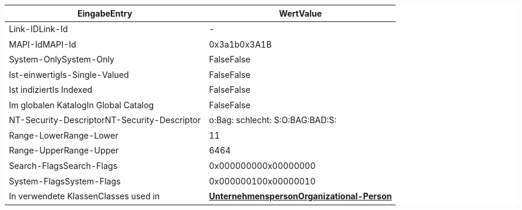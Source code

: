 | <span data-ttu-id="de808-262">Eingabe</span><span class="sxs-lookup"><span data-stu-id="de808-262">Entry</span></span> | <span data-ttu-id="de808-263">Wert</span><span class="sxs-lookup"><span data-stu-id="de808-263">Value</span></span> |
|------------------------|--------------------------------------------------------------------|
| <span data-ttu-id="de808-264">Link-ID</span><span class="sxs-lookup"><span data-stu-id="de808-264">Link-Id</span></span>                | \-                                                                 |
| <span data-ttu-id="de808-265">MAPI-Id</span><span class="sxs-lookup"><span data-stu-id="de808-265">MAPI-Id</span></span>                | <span data-ttu-id="de808-266">0x3a1b</span><span class="sxs-lookup"><span data-stu-id="de808-266">0x3A1B</span></span>                                                             |
| <span data-ttu-id="de808-267">System-Only</span><span class="sxs-lookup"><span data-stu-id="de808-267">System-Only</span></span>            | <span data-ttu-id="de808-268">False</span><span class="sxs-lookup"><span data-stu-id="de808-268">False</span></span>                                                              |
| <span data-ttu-id="de808-269">Ist-einwertig</span><span class="sxs-lookup"><span data-stu-id="de808-269">Is-Single-Valued</span></span>       | <span data-ttu-id="de808-270">False</span><span class="sxs-lookup"><span data-stu-id="de808-270">False</span></span>                                                              |
| <span data-ttu-id="de808-271">Ist indiziert</span><span class="sxs-lookup"><span data-stu-id="de808-271">Is Indexed</span></span>             | <span data-ttu-id="de808-272">False</span><span class="sxs-lookup"><span data-stu-id="de808-272">False</span></span>                                                              |
| <span data-ttu-id="de808-273">Im globalen Katalog</span><span class="sxs-lookup"><span data-stu-id="de808-273">In Global Catalog</span></span>      | <span data-ttu-id="de808-274">False</span><span class="sxs-lookup"><span data-stu-id="de808-274">False</span></span>                                                              |
| <span data-ttu-id="de808-275">NT-Security-Descriptor</span><span class="sxs-lookup"><span data-stu-id="de808-275">NT-Security-Descriptor</span></span> | <span data-ttu-id="de808-276">o:Bag: schlecht: S:</span><span class="sxs-lookup"><span data-stu-id="de808-276">O:BAG:BAD:S:</span></span>                                                       |
| <span data-ttu-id="de808-277">Range-Lower</span><span class="sxs-lookup"><span data-stu-id="de808-277">Range-Lower</span></span>            | <span data-ttu-id="de808-278">1</span><span class="sxs-lookup"><span data-stu-id="de808-278">1</span></span>                                                                  |
| <span data-ttu-id="de808-279">Range-Upper</span><span class="sxs-lookup"><span data-stu-id="de808-279">Range-Upper</span></span>            | <span data-ttu-id="de808-280">64</span><span class="sxs-lookup"><span data-stu-id="de808-280">64</span></span>                                                                 |
| <span data-ttu-id="de808-281">Search-Flags</span><span class="sxs-lookup"><span data-stu-id="de808-281">Search-Flags</span></span>           | <span data-ttu-id="de808-282">0x00000000</span><span class="sxs-lookup"><span data-stu-id="de808-282">0x00000000</span></span>                                                         |
| <span data-ttu-id="de808-283">System-Flags</span><span class="sxs-lookup"><span data-stu-id="de808-283">System-Flags</span></span>           | <span data-ttu-id="de808-284">0x00000010</span><span class="sxs-lookup"><span data-stu-id="de808-284">0x00000010</span></span>                                                         |
| <span data-ttu-id="de808-285">In verwendete Klassen</span><span class="sxs-lookup"><span data-stu-id="de808-285">Classes used in</span></span>        | [<span data-ttu-id="de808-286">**Unternehmensperson**</span><span class="sxs-lookup"><span data-stu-id="de808-286">**Organizational-Person**</span></span>](c-organizationalperson.md)<br/> |



 

 





